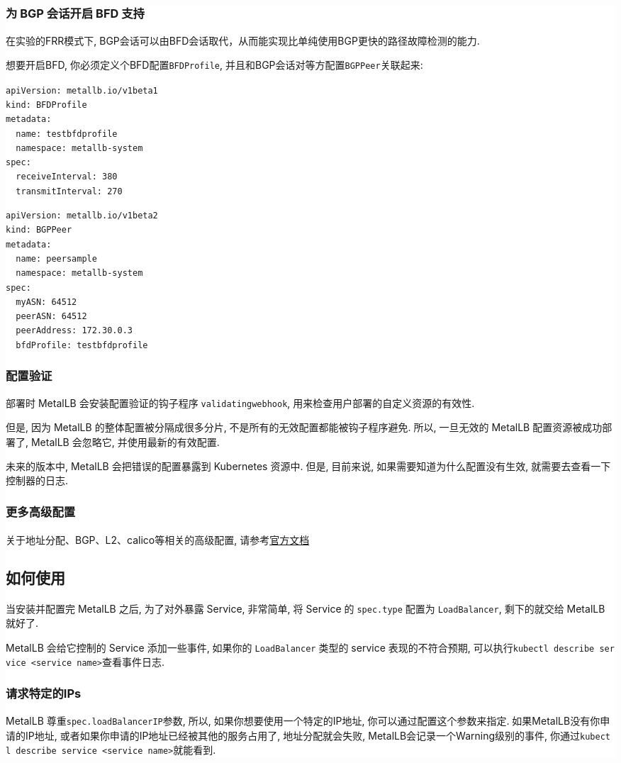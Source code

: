 ### 为 BGP 会话开启 BFD 支持

在实验的FRR模式下, BGP会话可以由BFD会话取代，从而能实现比单纯使用BGP更快的路径故障检测的能力.

想要开启BFD, 你必须定义个BFD配置`BFDProfile`, 并且和BGP会话对等方配置`BGPPeer`关联起来:

```
apiVersion: metallb.io/v1beta1
kind: BFDProfile
metadata:
  name: testbfdprofile
  namespace: metallb-system
spec:
  receiveInterval: 380
  transmitInterval: 270
```

```
apiVersion: metallb.io/v1beta2
kind: BGPPeer
metadata:
  name: peersample
  namespace: metallb-system
spec:
  myASN: 64512
  peerASN: 64512
  peerAddress: 172.30.0.3
  bfdProfile: testbfdprofile
```

### 配置验证

部署时 MetalLB 会安装配置验证的钩子程序 `validatingwebhook`, 用来检查用户部署的自定义资源的有效性.

但是, 因为 MetalLB 的整体配置被分隔成很多分片, 不是所有的无效配置都能被钩子程序避免. 所以, 一旦无效的 MetalLB 配置资源被成功部署了, MetalLB 会忽略它, 并使用最新的有效配置.

未来的版本中, MetalLB 会把错误的配置暴露到 Kubernetes 资源中. 但是, 目前来说, 如果需要知道为什么配置没有生效, 就需要去查看一下控制器的日志.

### 更多高级配置

关于地址分配、BGP、L2、calico等相关的高级配置, 请参考[官方文档](https://metallb.universe.tf/configuration/_advanced_ipaddresspool_config/)

## 如何使用

当安装并配置完 MetalLB 之后, 为了对外暴露 Service, 非常简单, 将 Service 的 `spec.type` 配置为 `LoadBalancer`, 剩下的就交给 MetalLB 就好了.

MetalLB 会给它控制的 Service 添加一些事件, 如果你的 `LoadBalancer` 类型的 service 表现的不符合预期, 可以执行`kubectl describe service <service name>`查看事件日志.

### 请求特定的IPs

MetalLB 尊重`spec.loadBalancerIP`参数, 所以, 如果你想要使用一个特定的IP地址, 你可以通过配置这个参数来指定. 如果MetalLB没有你申请的IP地址, 或者如果你申请的IP地址已经被其他的服务占用了, 地址分配就会失败, MetalLB会记录一个Warning级别的事件, 你通过`kubectl describe service <service name>`就能看到.
